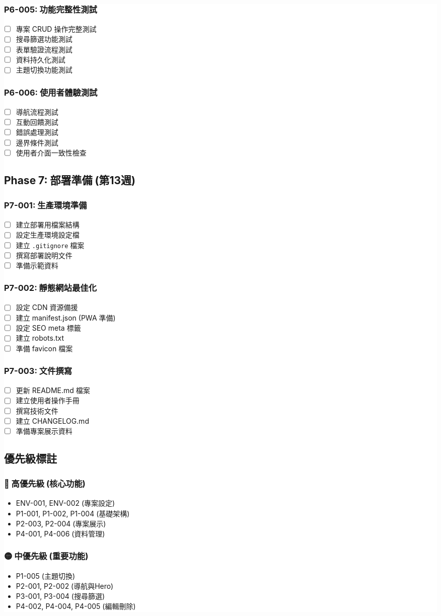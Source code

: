 ### P6-005: 功能完整性測試
- [ ] 專案 CRUD 操作完整測試
- [ ] 搜尋篩選功能測試
- [ ] 表單驗證流程測試
- [ ] 資料持久化測試
- [ ] 主題切換功能測試

### P6-006: 使用者體驗測試
- [ ] 導航流程測試
- [ ] 互動回饋測試
- [ ] 錯誤處理測試
- [ ] 邊界條件測試
- [ ] 使用者介面一致性檢查

## Phase 7: 部署準備 (第13週)

### P7-001: 生產環境準備
- [ ] 建立部署用檔案結構
- [ ] 設定生產環境設定檔
- [ ] 建立 `.gitignore` 檔案
- [ ] 撰寫部署說明文件
- [ ] 準備示範資料

### P7-002: 靜態網站最佳化
- [ ] 設定 CDN 資源備援
- [ ] 建立 manifest.json (PWA 準備)
- [ ] 設定 SEO meta 標籤
- [ ] 建立 robots.txt
- [ ] 準備 favicon 檔案

### P7-003: 文件撰寫
- [ ] 更新 README.md 檔案
- [ ] 建立使用者操作手冊
- [ ] 撰寫技術文件
- [ ] 建立 CHANGELOG.md
- [ ] 準備專案展示資料

## 優先級標註

### 🔴 高優先級 (核心功能)
- ENV-001, ENV-002 (專案設定)
- P1-001, P1-002, P1-004 (基礎架構)
- P2-003, P2-004 (專案展示)
- P4-001, P4-006 (資料管理)

### 🟡 中優先級 (重要功能)
- P1-005 (主題切換)
- P2-001, P2-002 (導航與Hero)
- P3-001, P3-004 (搜尋篩選)
- P4-002, P4-004, P4-005 (編輯刪除)

